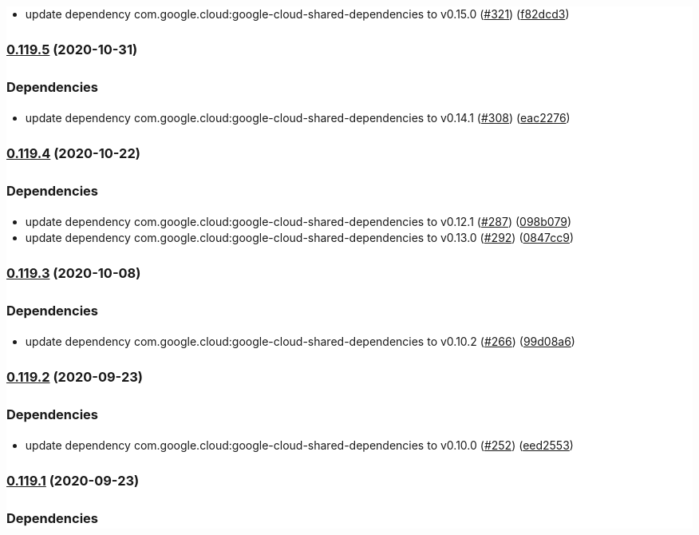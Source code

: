 * update dependency com.google.cloud:google-cloud-shared-dependencies to v0.15.0 ([#321](https://www.github.com/googleapis/java-datalabeling/issues/321)) ([f82dcd3](https://www.github.com/googleapis/java-datalabeling/commit/f82dcd38d8a53a27d877c765834cfe326666dc2a))

### [0.119.5](https://www.github.com/googleapis/java-datalabeling/compare/v0.119.4...v0.119.5) (2020-10-31)


### Dependencies

* update dependency com.google.cloud:google-cloud-shared-dependencies to v0.14.1 ([#308](https://www.github.com/googleapis/java-datalabeling/issues/308)) ([eac2276](https://www.github.com/googleapis/java-datalabeling/commit/eac2276ced820ccaeb39a67deb38788e999a4bc5))

### [0.119.4](https://www.github.com/googleapis/java-datalabeling/compare/v0.119.3...v0.119.4) (2020-10-22)


### Dependencies

* update dependency com.google.cloud:google-cloud-shared-dependencies to v0.12.1 ([#287](https://www.github.com/googleapis/java-datalabeling/issues/287)) ([098b079](https://www.github.com/googleapis/java-datalabeling/commit/098b0795ca200623aad88ca8704b3545a5614ea8))
* update dependency com.google.cloud:google-cloud-shared-dependencies to v0.13.0 ([#292](https://www.github.com/googleapis/java-datalabeling/issues/292)) ([0847cc9](https://www.github.com/googleapis/java-datalabeling/commit/0847cc9ab5091c836f7c73abc80a6d7dd41fb4f3))

### [0.119.3](https://www.github.com/googleapis/java-datalabeling/compare/v0.119.2...v0.119.3) (2020-10-08)


### Dependencies

* update dependency com.google.cloud:google-cloud-shared-dependencies to v0.10.2 ([#266](https://www.github.com/googleapis/java-datalabeling/issues/266)) ([99d08a6](https://www.github.com/googleapis/java-datalabeling/commit/99d08a66ac28f4430110e3e5ee37012288a7f142))

### [0.119.2](https://www.github.com/googleapis/java-datalabeling/compare/v0.119.1...v0.119.2) (2020-09-23)


### Dependencies

* update dependency com.google.cloud:google-cloud-shared-dependencies to v0.10.0 ([#252](https://www.github.com/googleapis/java-datalabeling/issues/252)) ([eed2553](https://www.github.com/googleapis/java-datalabeling/commit/eed2553f9e08613d762be54ab0feab85db06f057))

### [0.119.1](https://www.github.com/googleapis/java-datalabeling/compare/v0.119.0...v0.119.1) (2020-09-23)


### Dependencies
